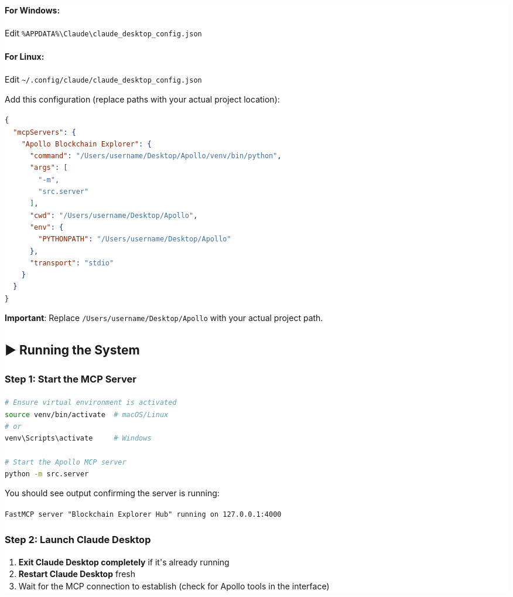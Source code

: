 #### For Windows:
Edit `%APPDATA%\Claude\claude_desktop_config.json`

#### For Linux:
Edit `~/.config/claude/claude_desktop_config.json`

Add this configuration (replace paths with your actual project location):

```json
{
  "mcpServers": {
    "Apollo Blockchain Explorer": {
      "command": "/Users/username/Desktop/Apollo/venv/bin/python",
      "args": [
        "-m",
        "src.server"
      ],
      "cwd": "/Users/username/Desktop/Apollo",
      "env": {
        "PYTHONPATH": "/Users/username/Desktop/Apollo"
      },
      "transport": "stdio"
    }
  }
}
```

**Important**: Replace `/Users/username/Desktop/Apollo` with your actual project path.

## ▶️ Running the System

### Step 1: Start the MCP Server

```bash
# Ensure virtual environment is activated
source venv/bin/activate  # macOS/Linux
# or
venv\Scripts\activate     # Windows

# Start the Apollo MCP server
python -m src.server
```

You should see output confirming the server is running:
```
FastMCP server "Blockchain Explorer Hub" running on 127.0.0.1:4000
```

### Step 2: Launch Claude Desktop

1. **Exit Claude Desktop completely** if it's already running
2. **Restart Claude Desktop** fresh
3. Wait for the MCP connection to establish (check for Apollo tools in the interface)
